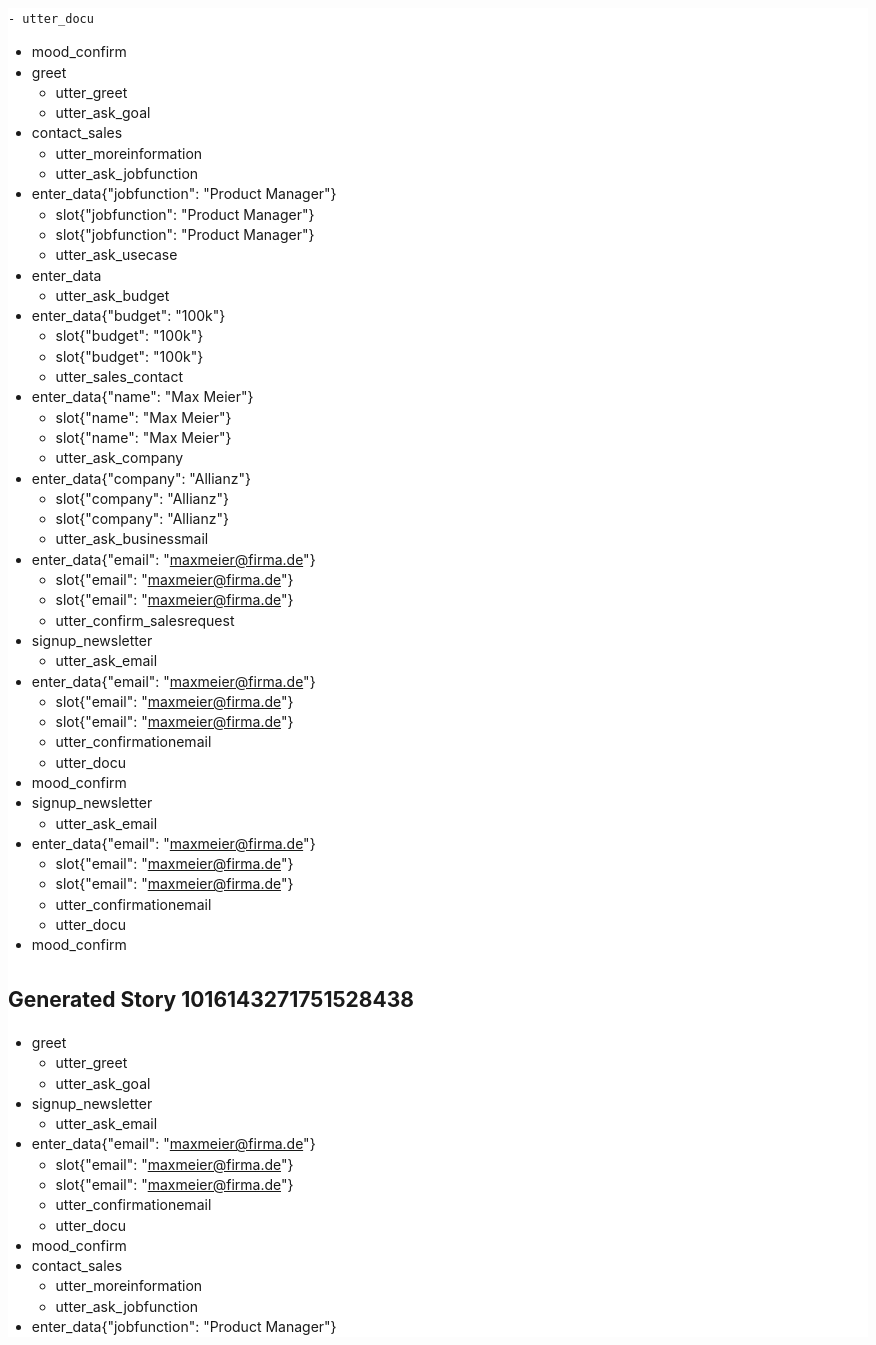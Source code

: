     - utter_docu
* mood_confirm
* greet
    - utter_greet
    - utter_ask_goal
* contact_sales
    - utter_moreinformation
    - utter_ask_jobfunction
* enter_data{"jobfunction": "Product Manager"}
    - slot{"jobfunction": "Product Manager"}
    - slot{"jobfunction": "Product Manager"}
    - utter_ask_usecase
* enter_data
    - utter_ask_budget
* enter_data{"budget": "100k"}
    - slot{"budget": "100k"}
    - slot{"budget": "100k"}
    - utter_sales_contact
* enter_data{"name": "Max Meier"}
    - slot{"name": "Max Meier"}
    - slot{"name": "Max Meier"}
    - utter_ask_company
* enter_data{"company": "Allianz"}
    - slot{"company": "Allianz"}
    - slot{"company": "Allianz"}
    - utter_ask_businessmail
* enter_data{"email": "maxmeier@firma.de"}
    - slot{"email": "maxmeier@firma.de"}
    - slot{"email": "maxmeier@firma.de"}
    - utter_confirm_salesrequest
* signup_newsletter
    - utter_ask_email
* enter_data{"email": "maxmeier@firma.de"}
    - slot{"email": "maxmeier@firma.de"}
    - slot{"email": "maxmeier@firma.de"}
    - utter_confirmationemail
    - utter_docu
* mood_confirm
* signup_newsletter
    - utter_ask_email
* enter_data{"email": "maxmeier@firma.de"}
    - slot{"email": "maxmeier@firma.de"}
    - slot{"email": "maxmeier@firma.de"}
    - utter_confirmationemail
    - utter_docu
* mood_confirm

## Generated Story 1016143271751528438
* greet
    - utter_greet
    - utter_ask_goal
* signup_newsletter
    - utter_ask_email
* enter_data{"email": "maxmeier@firma.de"}
    - slot{"email": "maxmeier@firma.de"}
    - slot{"email": "maxmeier@firma.de"}
    - utter_confirmationemail
    - utter_docu
* mood_confirm
* contact_sales
    - utter_moreinformation
    - utter_ask_jobfunction
* enter_data{"jobfunction": "Product Manager"}